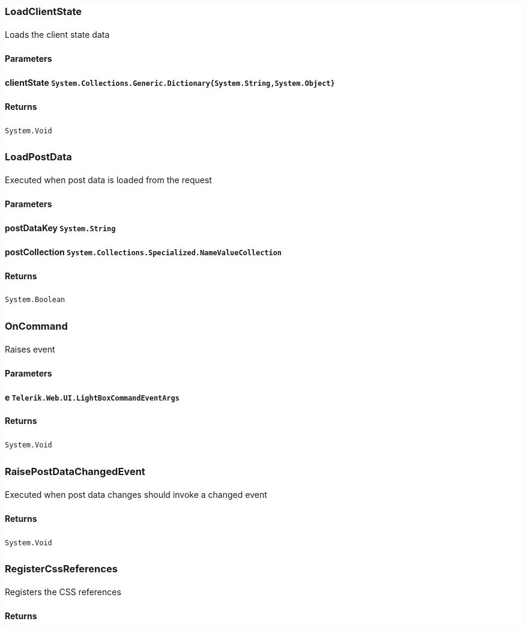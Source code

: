 ###  LoadClientState

Loads the client state data

#### Parameters

#### clientState `System.Collections.Generic.Dictionary{System.String,System.Object}`

#### Returns

`System.Void` 

###  LoadPostData

Executed when post data is loaded from the request

#### Parameters

#### postDataKey `System.String`

#### postCollection `System.Collections.Specialized.NameValueCollection`

#### Returns

`System.Boolean` 

###  OnCommand

Raises  event

#### Parameters

#### e `Telerik.Web.UI.LightBoxCommandEventArgs`

#### Returns

`System.Void` 

###  RaisePostDataChangedEvent

Executed when post data changes should invoke a changed event

#### Returns

`System.Void` 

###  RegisterCssReferences

Registers the CSS references

#### Returns
